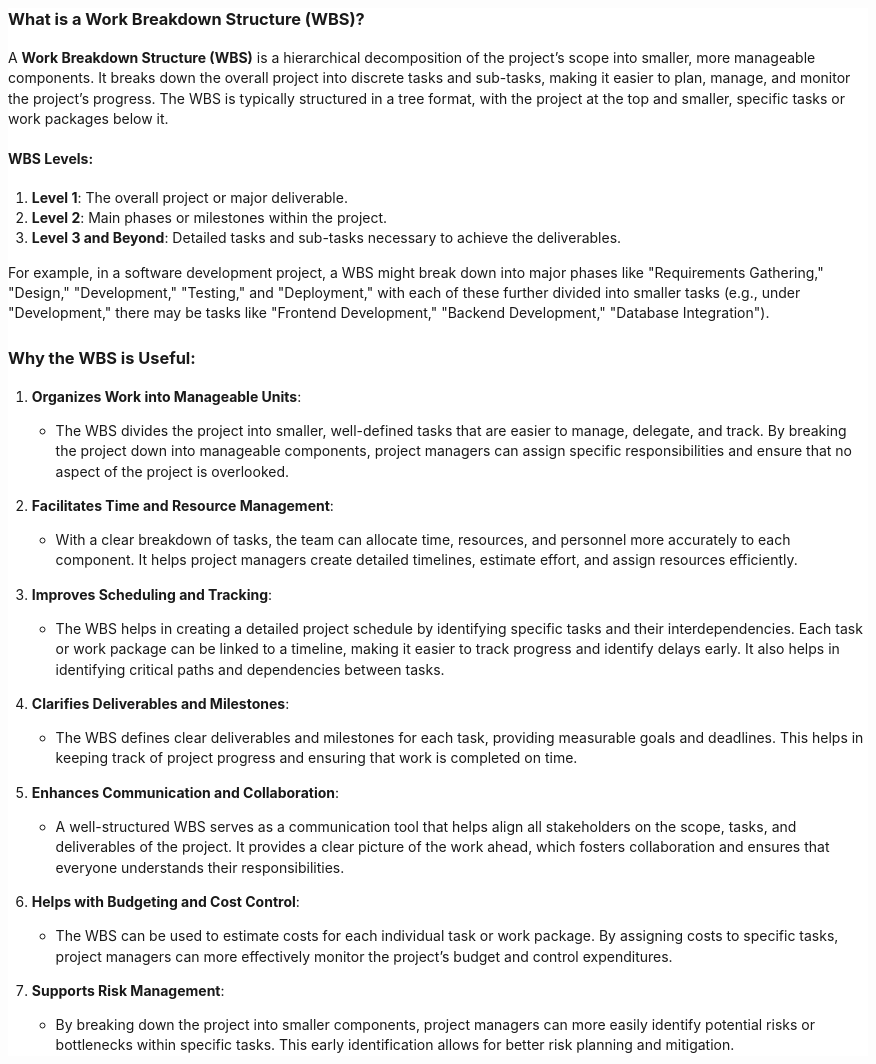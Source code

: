 ### **What is a Work Breakdown Structure (WBS)?**

A **Work Breakdown Structure (WBS)** is a hierarchical decomposition of the project’s scope into smaller, more manageable components. It breaks down the overall project into discrete tasks and sub-tasks, making it easier to plan, manage, and monitor the project’s progress. The WBS is typically structured in a tree format, with the project at the top and smaller, specific tasks or work packages below it.

#### **WBS Levels**:

1. **Level 1**: The overall project or major deliverable.
2. **Level 2**: Main phases or milestones within the project.
3. **Level 3 and Beyond**: Detailed tasks and sub-tasks necessary to achieve the deliverables.

For example, in a software development project, a WBS might break down into major phases like "Requirements Gathering," "Design," "Development," "Testing," and "Deployment," with each of these further divided into smaller tasks (e.g., under "Development," there may be tasks like "Frontend Development," "Backend Development," "Database Integration").

### **Why the WBS is Useful**:

1. **Organizes Work into Manageable Units**:
   - The WBS divides the project into smaller, well-defined tasks that are easier to manage, delegate, and track. By breaking the project down into manageable components, project managers can assign specific responsibilities and ensure that no aspect of the project is overlooked.
   
2. **Facilitates Time and Resource Management**:
   - With a clear breakdown of tasks, the team can allocate time, resources, and personnel more accurately to each component. It helps project managers create detailed timelines, estimate effort, and assign resources efficiently.
   
3. **Improves Scheduling and Tracking**:
   - The WBS helps in creating a detailed project schedule by identifying specific tasks and their interdependencies. Each task or work package can be linked to a timeline, making it easier to track progress and identify delays early. It also helps in identifying critical paths and dependencies between tasks.
   
4. **Clarifies Deliverables and Milestones**:
   - The WBS defines clear deliverables and milestones for each task, providing measurable goals and deadlines. This helps in keeping track of project progress and ensuring that work is completed on time.
   
5. **Enhances Communication and Collaboration**:
   - A well-structured WBS serves as a communication tool that helps align all stakeholders on the scope, tasks, and deliverables of the project. It provides a clear picture of the work ahead, which fosters collaboration and ensures that everyone understands their responsibilities.
   
6. **Helps with Budgeting and Cost Control**:
   - The WBS can be used to estimate costs for each individual task or work package. By assigning costs to specific tasks, project managers can more effectively monitor the project’s budget and control expenditures.
   
7. **Supports Risk Management**:
   - By breaking down the project into smaller components, project managers can more easily identify potential risks or bottlenecks within specific tasks. This early identification allows for better risk planning and mitigation.
